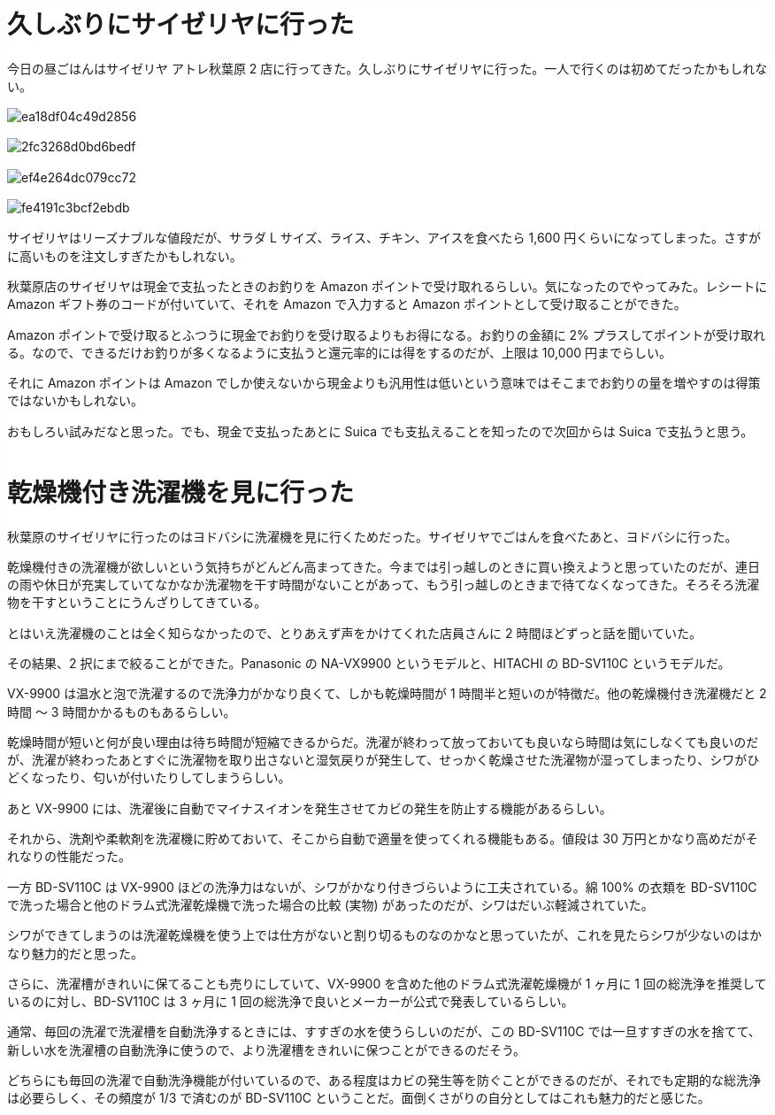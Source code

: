 # 久しぶりにサイゼリヤに行った
今日の昼ごはんはサイゼリヤ アトレ秋葉原 2 店に行ってきた。久しぶりにサイゼリヤに行った。一人で行くのは初めてだったかもしれない。

![ea18df04c49d2856](https://noraworld.github.io/box-bulbasaur/2019/07/ea18df04c49d2856.jpg)

![2fc3268d0bd6bedf](https://noraworld.github.io/box-bulbasaur/2019/07/2fc3268d0bd6bedf.jpg)

![ef4e264dc079cc72](https://noraworld.github.io/box-bulbasaur/2019/07/ef4e264dc079cc72.jpg)

![fe4191c3bcf2ebdb](https://noraworld.github.io/box-bulbasaur/2019/07/fe4191c3bcf2ebdb.jpg)

サイゼリヤはリーズナブルな値段だが、サラダ L サイズ、ライス、チキン、アイスを食べたら 1,600 円くらいになってしまった。さすがに高いものを注文しすぎたかもしれない。

秋葉原店のサイゼリヤは現金で支払ったときのお釣りを Amazon ポイントで受け取れるらしい。気になったのでやってみた。レシートに Amazon ギフト券のコードが付いていて、それを Amazon で入力すると Amazon ポイントとして受け取ることができた。

Amazon ポイントで受け取るとふつうに現金でお釣りを受け取るよりもお得になる。お釣りの金額に 2% プラスしてポイントが受け取れる。なので、できるだけお釣りが多くなるように支払うと還元率的には得をするのだが、上限は 10,000 円までらしい。

それに Amazon ポイントは Amazon でしか使えないから現金よりも汎用性は低いという意味ではそこまでお釣りの量を増やすのは得策ではないかもしれない。

おもしろい試みだなと思った。でも、現金で支払ったあとに Suica でも支払えることを知ったので次回からは Suica で支払うと思う。

# 乾燥機付き洗濯機を見に行った
秋葉原のサイゼリヤに行ったのはヨドバシに洗濯機を見に行くためだった。サイゼリヤでごはんを食べたあと、ヨドバシに行った。

乾燥機付きの洗濯機が欲しいという気持ちがどんどん高まってきた。今までは引っ越しのときに買い換えようと思っていたのだが、連日の雨や休日が充実していてなかなか洗濯物を干す時間がないことがあって、もう引っ越しのときまで待てなくなってきた。そろそろ洗濯物を干すということにうんざりしてきている。

とはいえ洗濯機のことは全く知らなかったので、とりあえず声をかけてくれた店員さんに 2 時間ほどずっと話を聞いていた。

その結果、2 択にまで絞ることができた。Panasonic の NA-VX9900 というモデルと、HITACHI の BD-SV110C というモデルだ。

VX-9900 は温水と泡で洗濯するので洗浄力がかなり良くて、しかも乾燥時間が 1 時間半と短いのが特徴だ。他の乾燥機付き洗濯機だと 2 時間 〜 3 時間かかるものもあるらしい。

乾燥時間が短いと何が良い理由は待ち時間が短縮できるからだ。洗濯が終わって放っておいても良いなら時間は気にしなくても良いのだが、洗濯が終わったあとすぐに洗濯物を取り出さないと湿気戻りが発生して、せっかく乾燥させた洗濯物が湿ってしまったり、シワがひどくなったり、匂いが付いたりしてしまうらしい。

あと VX-9900 には、洗濯後に自動でマイナスイオンを発生させてカビの発生を防止する機能があるらしい。

それから、洗剤や柔軟剤を洗濯機に貯めておいて、そこから自動で適量を使ってくれる機能もある。値段は 30 万円とかなり高めだがそれなりの性能だった。

一方 BD-SV110C は VX-9900 ほどの洗浄力はないが、シワがかなり付きづらいように工夫されている。綿 100% の衣類を BD-SV110C で洗った場合と他のドラム式洗濯乾燥機で洗った場合の比較 (実物) があったのだが、シワはだいぶ軽減されていた。

シワができてしまうのは洗濯乾燥機を使う上では仕方がないと割り切るものなのかなと思っていたが、これを見たらシワが少ないのはかなり魅力的だと思った。

さらに、洗濯槽がきれいに保てることも売りにしていて、VX-9900 を含めた他のドラム式洗濯乾燥機が 1 ヶ月に 1 回の総洗浄を推奨しているのに対し、BD-SV110C は 3 ヶ月に 1 回の総洗浄で良いとメーカーが公式で発表しているらしい。

通常、毎回の洗濯で洗濯槽を自動洗浄するときには、すすぎの水を使うらしいのだが、この BD-SV110C では一旦すすぎの水を捨てて、新しい水を洗濯槽の自動洗浄に使うので、より洗濯槽をきれいに保つことができるのだそう。

どちらにも毎回の洗濯で自動洗浄機能が付いているので、ある程度はカビの発生等を防ぐことができるのだが、それでも定期的な総洗浄は必要らしく、その頻度が 1/3 で済むのが BD-SV110C ということだ。面倒くさがりの自分としてはこれも魅力的だと感じた。
